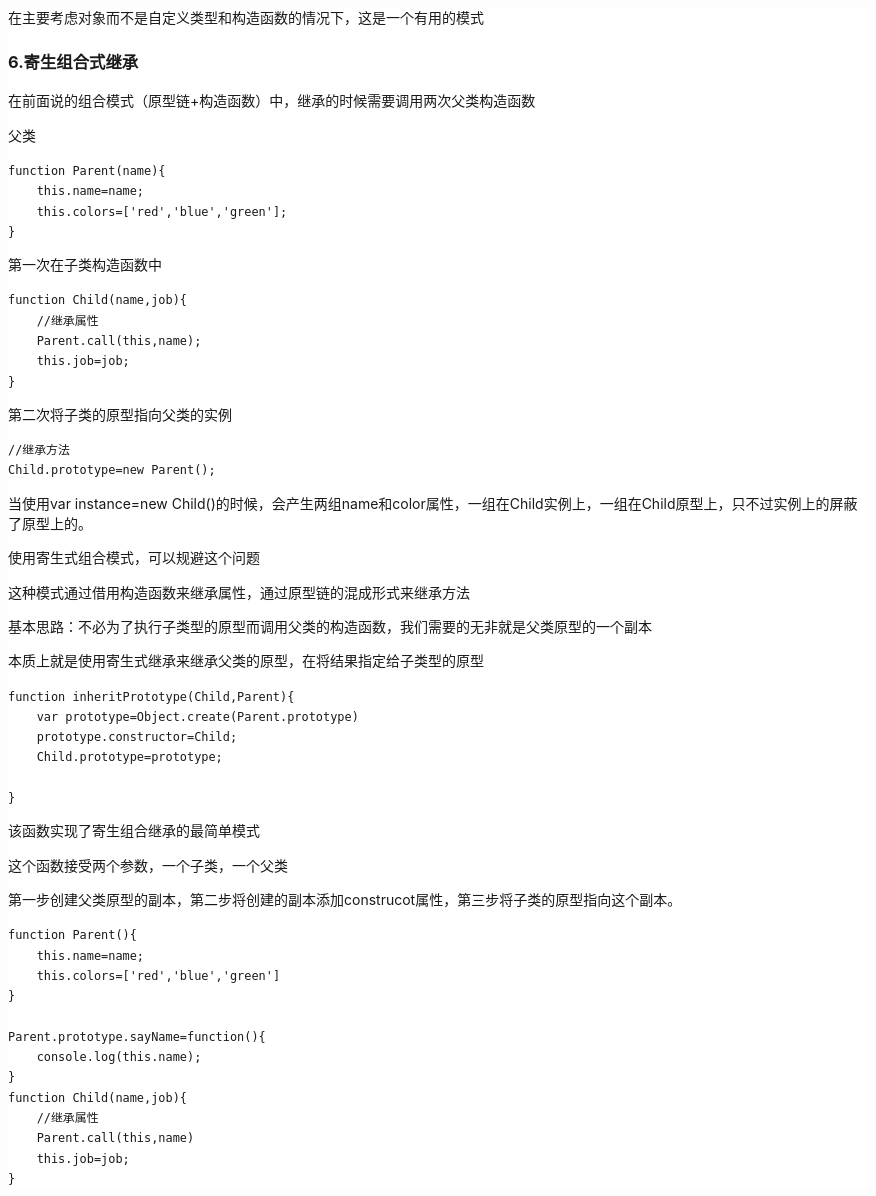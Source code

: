 在主要考虑对象而不是自定义类型和构造函数的情况下，这是一个有用的模式

### 6.寄生组合式继承

在前面说的组合模式（原型链+构造函数）中，继承的时候需要调用两次父类构造函数

父类

```
function Parent(name){
    this.name=name;
    this.colors=['red','blue','green'];
}

```

第一次在子类构造函数中
```
function Child(name,job){
    //继承属性
    Parent.call(this,name);
    this.job=job;
}

```
第二次将子类的原型指向父类的实例

```
//继承方法
Child.prototype=new Parent();
```
当使用var instance=new Child()的时候，会产生两组name和color属性，一组在Child实例上，一组在Child原型上，只不过实例上的屏蔽了原型上的。

使用寄生式组合模式，可以规避这个问题

这种模式通过借用构造函数来继承属性，通过原型链的混成形式来继承方法

基本思路：不必为了执行子类型的原型而调用父类的构造函数，我们需要的无非就是父类原型的一个副本

本质上就是使用寄生式继承来继承父类的原型，在将结果指定给子类型的原型

```
function inheritPrototype(Child,Parent){
    var prototype=Object.create(Parent.prototype)
    prototype.constructor=Child;
    Child.prototype=prototype;
    
}
```

该函数实现了寄生组合继承的最简单模式

这个函数接受两个参数，一个子类，一个父类

第一步创建父类原型的副本，第二步将创建的副本添加construcot属性，第三步将子类的原型指向这个副本。

```
function Parent(){
    this.name=name;
    this.colors=['red','blue','green']
}

Parent.prototype.sayName=function(){
    console.log(this.name);
}
function Child(name,job){
    //继承属性
    Parent.call(this,name)
    this.job=job;
}

```